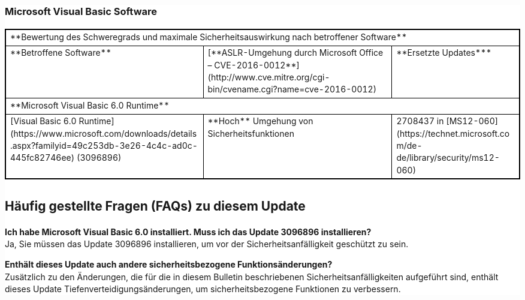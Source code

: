 ### Microsoft Visual Basic Software

<p> </p>
<table style="border:1px solid black;">
<tr>
<td style="border:1px solid black;" colspan="3">
**Bewertung des Schweregrads und maximale Sicherheitsauswirkung nach betroffener Software**
</td>
</tr>
<tr>
<td style="border:1px solid black;">
**Betroffene Software**
</td>
<td style="border:1px solid black;">
[**ASLR-Umgehung durch Microsoft Office – CVE-2016-0012**](http://www.cve.mitre.org/cgi-bin/cvename.cgi?name=cve-2016-0012)
</td>
<td style="border:1px solid black;">
**Ersetzte Updates***
</td>
</tr>
<tr>
<td style="border:1px solid black;" colspan="3">
**Microsoft Visual Basic 6.0 Runtime**
</td>
</tr>
<tr>
<td style="border:1px solid black;">
[Visual Basic 6.0 Runtime](https://www.microsoft.com/downloads/details.aspx?familyid=49c253db-3e26-4c4c-ad0c-445fc82746ee)  
(3096896)
</td>
<td style="border:1px solid black;">
**Hoch**  
Umgehung von Sicherheitsfunktionen
</td>
<td style="border:1px solid black;">
2708437 in [MS12-060](https://technet.microsoft.com/de-de/library/security/ms12-060)
</td>
</tr>
</table>
 

Häufig gestellte Fragen (FAQs) zu diesem Update
-----------------------------------------------

**Ich habe Microsoft Visual Basic 6.0 installiert. Muss ich das Update 3096896 installieren?**  
Ja, Sie müssen das Update 3096896 installieren, um vor der Sicherheitsanfälligkeit geschützt zu sein.

**Enthält dieses Update auch andere sicherheitsbezogene Funktionsänderungen?**  
Zusätzlich zu den Änderungen, die für die in diesem Bulletin beschriebenen Sicherheitsanfälligkeiten aufgeführt sind, enthält dieses Update Tiefenverteidigungsänderungen, um sicherheitsbezogene Funktionen zu verbessern.
